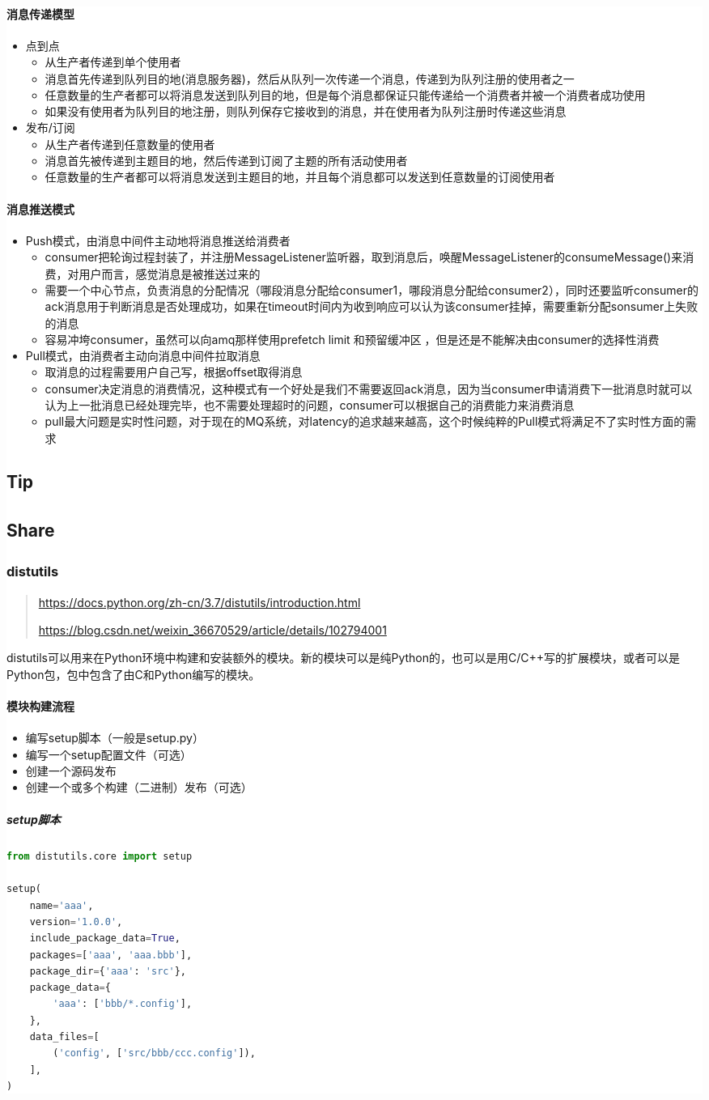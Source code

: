 #### 消息传递模型

- 点到点
  - 从生产者传递到单个使用者
  - 消息首先传递到队列目的地(消息服务器)，然后从队列一次传递一个消息，传递到为队列注册的使用者之一
  - 任意数量的生产者都可以将消息发送到队列目的地，但是每个消息都保证只能传递给一个消费者并被一个消费者成功使用
  - 如果没有使用者为队列目的地注册，则队列保存它接收到的消息，并在使用者为队列注册时传递这些消息
- 发布/订阅
  - 从生产者传递到任意数量的使用者
  - 消息首先被传递到主题目的地，然后传递到订阅了主题的所有活动使用者
  - 任意数量的生产者都可以将消息发送到主题目的地，并且每个消息都可以发送到任意数量的订阅使用者

#### 消息推送模式

- Push模式，由消息中间件主动地将消息推送给消费者
  - consumer把轮询过程封装了，并注册MessageListener监听器，取到消息后，唤醒MessageListener的consumeMessage()来消费，对用户而言，感觉消息是被推送过来的
  - 需要一个中心节点，负责消息的分配情况（哪段消息分配给consumer1，哪段消息分配给consumer2），同时还要监听consumer的ack消息用于判断消息是否处理成功，如果在timeout时间内为收到响应可以认为该consumer挂掉，需要重新分配sonsumer上失败的消息
  - 容易冲垮consumer，虽然可以向amq那样使用prefetch limit  和预留缓冲区 ，但是还是不能解决由consumer的选择性消费
- Pull模式，由消费者主动向消息中间件拉取消息
  - 取消息的过程需要用户自己写，根据offset取得消息
  - consumer决定消息的消费情况，这种模式有一个好处是我们不需要返回ack消息，因为当consumer申请消费下一批消息时就可以认为上一批消息已经处理完毕，也不需要处理超时的问题，consumer可以根据自己的消费能力来消费消息
  - pull最大问题是实时性问题，对于现在的MQ系统，对latency的追求越来越高，这个时候纯粹的Pull模式将满足不了实时性方面的需求

## Tip

## Share

### distutils

> https://docs.python.org/zh-cn/3.7/distutils/introduction.html
>
> https://blog.csdn.net/weixin_36670529/article/details/102794001

distutils可以用来在Python环境中构建和安装额外的模块。新的模块可以是纯Python的，也可以是用C/C++写的扩展模块，或者可以是Python包，包中包含了由C和Python编写的模块。

#### 模块构建流程

- 编写setup脚本（一般是setup.py）
- 编写一个setup配置文件（可选）
- 创建一个源码发布
- 创建一个或多个构建（二进制）发布（可选）

##### setup脚本

```python
from distutils.core import setup

setup(
    name='aaa',
    version='1.0.0',
    include_package_data=True,
    packages=['aaa', 'aaa.bbb'],
    package_dir={'aaa': 'src'},
    package_data={
        'aaa': ['bbb/*.config'],
    },
    data_files=[
        ('config', ['src/bbb/ccc.config']),
    ],
)
```